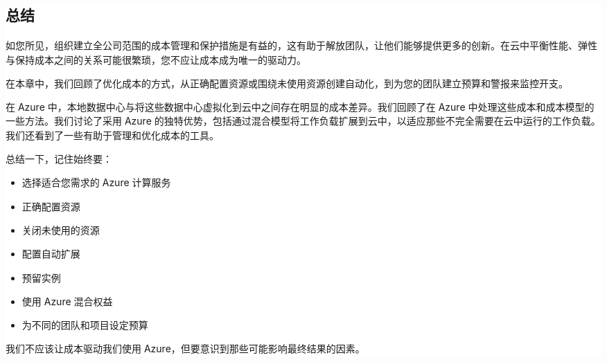 ## 总结

如您所见，组织建立全公司范围的成本管理和保护措施是有益的，这有助于解放团队，让他们能够提供更多的创新。在云中平衡性能、弹性与保持成本之间的关系可能很繁琐，您不应让成本成为唯一的驱动力。

在本章中，我们回顾了优化成本的方式，从正确配置资源或围绕未使用资源创建自动化，到为您的团队建立预算和警报来监控开支。

在 Azure 中，本地数据中心与将这些数据中心虚拟化到云中之间存在明显的成本差异。我们回顾了在 Azure 中处理这些成本和成本模型的一些方法。我们讨论了采用 Azure 的独特优势，包括通过混合模型将工作负载扩展到云中，以适应那些不完全需要在云中运行的工作负载。我们还看到了一些有助于管理和优化成本的工具。

总结一下，记住始终要：

+   选择适合您需求的 Azure 计算服务

+   正确配置资源

+   关闭未使用的资源

+   配置自动扩展

+   预留实例

+   使用 Azure 混合权益

+   为不同的团队和项目设定预算

我们不应该让成本驱动我们使用 Azure，但要意识到那些可能影响最终结果的因素。
